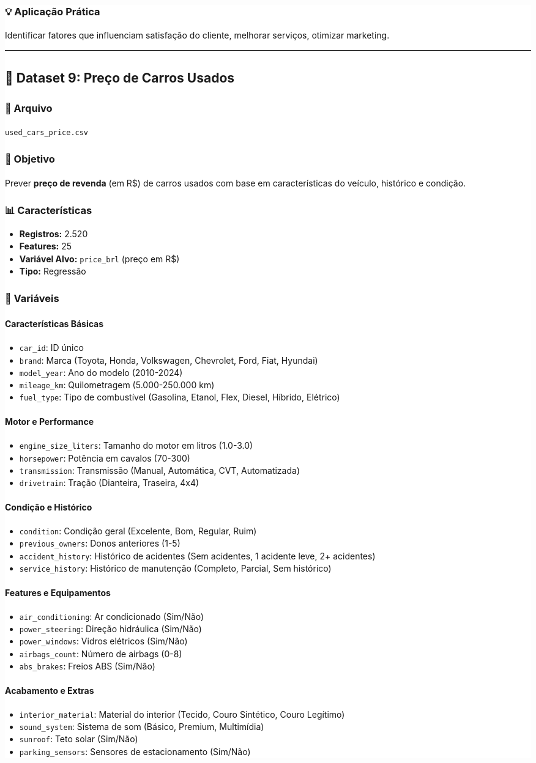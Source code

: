 ### 💡 Aplicação Prática
Identificar fatores que influenciam satisfação do cliente, melhorar serviços, otimizar marketing.

---

## 📁 Dataset 9: Preço de Carros Usados

### 📄 Arquivo
`used_cars_price.csv`

### 🎯 Objetivo
Prever **preço de revenda** (em R$) de carros usados com base em características do veículo, histórico e condição.

### 📊 Características
- **Registros:** 2.520
- **Features:** 25
- **Variável Alvo:** `price_brl` (preço em R$)
- **Tipo:** Regressão

### 📝 Variáveis

#### Características Básicas
- `car_id`: ID único
- `brand`: Marca (Toyota, Honda, Volkswagen, Chevrolet, Ford, Fiat, Hyundai)
- `model_year`: Ano do modelo (2010-2024)
- `mileage_km`: Quilometragem (5.000-250.000 km)
- `fuel_type`: Tipo de combustível (Gasolina, Etanol, Flex, Diesel, Híbrido, Elétrico)

#### Motor e Performance
- `engine_size_liters`: Tamanho do motor em litros (1.0-3.0)
- `horsepower`: Potência em cavalos (70-300)
- `transmission`: Transmissão (Manual, Automática, CVT, Automatizada)
- `drivetrain`: Tração (Dianteira, Traseira, 4x4)

#### Condição e Histórico
- `condition`: Condição geral (Excelente, Bom, Regular, Ruim)
- `previous_owners`: Donos anteriores (1-5)
- `accident_history`: Histórico de acidentes (Sem acidentes, 1 acidente leve, 2+ acidentes)
- `service_history`: Histórico de manutenção (Completo, Parcial, Sem histórico)

#### Features e Equipamentos
- `air_conditioning`: Ar condicionado (Sim/Não)
- `power_steering`: Direção hidráulica (Sim/Não)
- `power_windows`: Vidros elétricos (Sim/Não)
- `airbags_count`: Número de airbags (0-8)
- `abs_brakes`: Freios ABS (Sim/Não)

#### Acabamento e Extras
- `interior_material`: Material do interior (Tecido, Couro Sintético, Couro Legítimo)
- `sound_system`: Sistema de som (Básico, Premium, Multimídia)
- `sunroof`: Teto solar (Sim/Não)
- `parking_sensors`: Sensores de estacionamento (Sim/Não)
